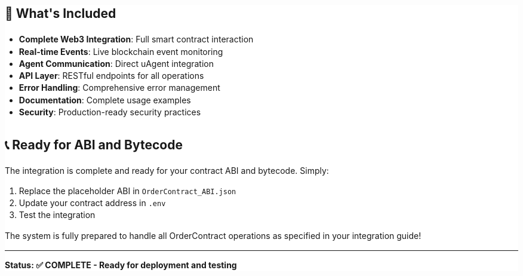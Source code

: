 
## 🎯 What's Included

- **Complete Web3 Integration**: Full smart contract interaction
- **Real-time Events**: Live blockchain event monitoring
- **Agent Communication**: Direct uAgent integration
- **API Layer**: RESTful endpoints for all operations
- **Error Handling**: Comprehensive error management
- **Documentation**: Complete usage examples
- **Security**: Production-ready security practices

## 📞 Ready for ABI and Bytecode

The integration is complete and ready for your contract ABI and bytecode. Simply:

1. Replace the placeholder ABI in `OrderContract_ABI.json`
2. Update your contract address in `.env`
3. Test the integration

The system is fully prepared to handle all OrderContract operations as specified in your integration guide!

---

**Status: ✅ COMPLETE - Ready for deployment and testing**